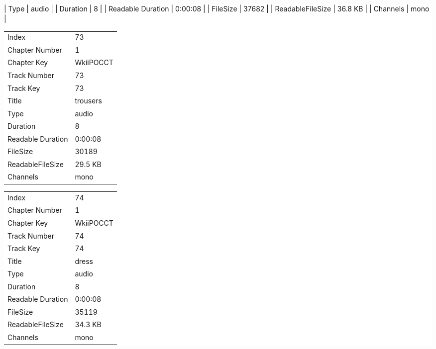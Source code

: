 | Type | audio |
| Duration | 8 |
| Readable Duration | 0:00:08 |
| FileSize | 37682 |
| ReadableFileSize | 36.8 KB |
| Channels | mono |

|  |  |
| - | - |
| Index | 73 |
| Chapter Number | 1 |
| Chapter Key | WkiiPOCCT |
| Track Number | 73 |
| Track Key | 73 |
| Title | trousers |
| Type | audio |
| Duration | 8 |
| Readable Duration | 0:00:08 |
| FileSize | 30189 |
| ReadableFileSize | 29.5 KB |
| Channels | mono |

|  |  |
| - | - |
| Index | 74 |
| Chapter Number | 1 |
| Chapter Key | WkiiPOCCT |
| Track Number | 74 |
| Track Key | 74 |
| Title | dress |
| Type | audio |
| Duration | 8 |
| Readable Duration | 0:00:08 |
| FileSize | 35119 |
| ReadableFileSize | 34.3 KB |
| Channels | mono |
